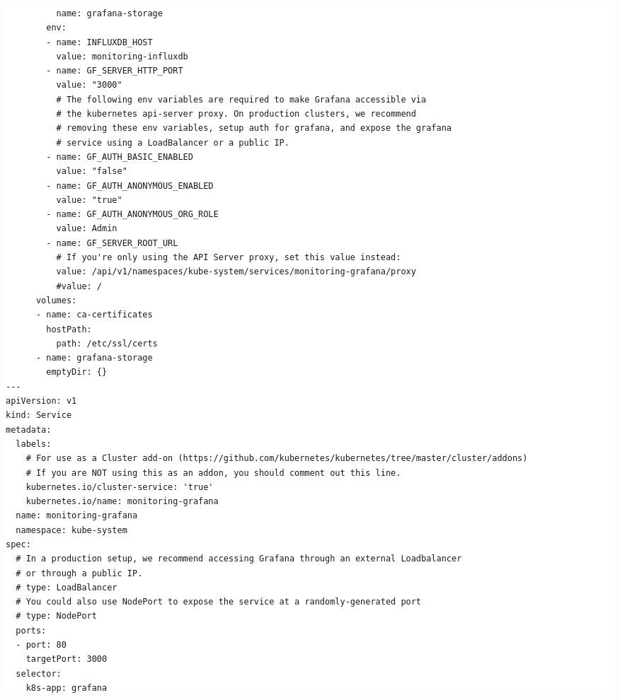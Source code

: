 ```
          name: grafana-storage
        env:
        - name: INFLUXDB_HOST
          value: monitoring-influxdb
        - name: GF_SERVER_HTTP_PORT
          value: "3000"
          # The following env variables are required to make Grafana accessible via
          # the kubernetes api-server proxy. On production clusters, we recommend
          # removing these env variables, setup auth for grafana, and expose the grafana
          # service using a LoadBalancer or a public IP.
        - name: GF_AUTH_BASIC_ENABLED
          value: "false"
        - name: GF_AUTH_ANONYMOUS_ENABLED
          value: "true"
        - name: GF_AUTH_ANONYMOUS_ORG_ROLE
          value: Admin
        - name: GF_SERVER_ROOT_URL
          # If you're only using the API Server proxy, set this value instead:
          value: /api/v1/namespaces/kube-system/services/monitoring-grafana/proxy
          #value: /
      volumes:
      - name: ca-certificates
        hostPath:
          path: /etc/ssl/certs
      - name: grafana-storage
        emptyDir: {}
---
apiVersion: v1
kind: Service
metadata:
  labels:
    # For use as a Cluster add-on (https://github.com/kubernetes/kubernetes/tree/master/cluster/addons)
    # If you are NOT using this as an addon, you should comment out this line.
    kubernetes.io/cluster-service: 'true'
    kubernetes.io/name: monitoring-grafana
  name: monitoring-grafana
  namespace: kube-system
spec:
  # In a production setup, we recommend accessing Grafana through an external Loadbalancer
  # or through a public IP.
  # type: LoadBalancer
  # You could also use NodePort to expose the service at a randomly-generated port
  # type: NodePort
  ports:
  - port: 80
    targetPort: 3000
  selector:
    k8s-app: grafana
```

